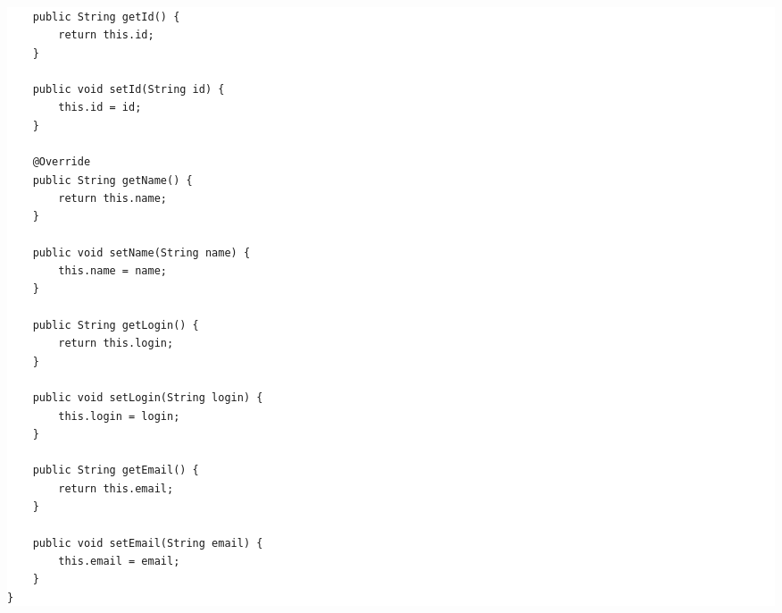        public String getId() {
            return this.id;
        }

        public void setId(String id) {
            this.id = id;
        }

        @Override
        public String getName() {
            return this.name;
        }

        public void setName(String name) {
            this.name = name;
        }

        public String getLogin() {
            return this.login;
        }

        public void setLogin(String login) {
            this.login = login;
        }

        public String getEmail() {
            return this.email;
        }

        public void setEmail(String email) {
            this.email = email;
        }
    }
